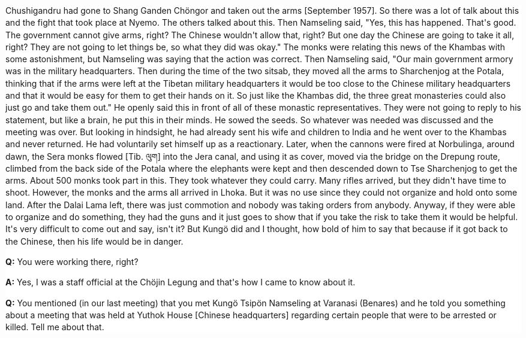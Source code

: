 <span class="tooltip" data-text="[tib. ཆུ་བཞི་སྒང་དྲུག] The anti-Chinese Khamba insurgency force in Tibet that began in 1957 in Lhasa and launched an uprising against the Chinese the following year. The name means, &quot;four rivers and six mountain ranges,&quot; and refers to Eastern Tibet.">Chushigandru</span> had gone to Shang Ganden Chöngor and taken out the arms [September 1957]. So there was a lot of talk about this and the fight that took place at Nyemo. The others talked about this. Then Namseling said, "Yes, this has happened. That's good. The government cannot give arms, right? The Chinese wouldn't allow that, right? But one day the Chinese are going to take it all, right? They are not going to let things be, so what they did was okay." The monks were relating this news of the Khambas with some astonishment, but Namseling was saying that the action was correct. Then Namseling said, "Our main government armory was in the military headquarters. Then during the time of the two <span class="tooltip" data-text="[tib. སྲིད་ཚབ] An acting Silön (Chief/Prime Minister). Two silön were appointed in 1950 when the Dalai Lama left Lhasa for the safety of Yadong on the Sikkim/Indian border.">sitsab</span>, they moved all the arms to <span class="tooltip" data-text="[tib. ཤར་ཆེན་ལྕོགས] The prison used for political prisoners in traditional Tibet that was located in the east wing of the Potala Palace.">Sharchenjog</span> at the Potala, thinking that if the arms were left at the Tibetan military headquarters it would be too close to the Chinese military headquarters and that it would be easy for them to get their hands on it. So just like the Khambas did, the three great monasteries could also just go and take them out." He openly said this in front of all of these monastic representatives. They were not going to reply to his statement, but like a brain, he put this in their minds. He sowed the seeds. So whatever was needed was discussed and the meeting was over. But looking in hindsight, he had already sent his wife and children to India and he went over to the Khambas and never returned. He had voluntarily set himself up as a reactionary. Later, when the cannons were fired at <span class="tooltip" data-text="[tib. ནོར་བུ་གླིང་ཁ] The summer palace of the Dalai Lama.">Norbulinga</span>, around dawn, the Sera monks flowed [Tib. ལུག] into the Jera canal, and using it as cover, moved via the bridge on the Drepung route, climbed from the back side of the Potala where the elephants were kept and then descended down to <span class="tooltip" data-text="[tib. རྩེ] The Potala Palace.">Tse</span> Sharchenjog to get the arms. About 500 monks took part in this. They took whatever they could carry. Many rifles arrived, but they didn't have time to shoot. However, the monks and the arms all arrived in Lhoka. But it was no use since they could not organize and hold onto some land. After the Dalai Lama left, there was just commotion and nobody was taking orders from anybody. Anyway, if they were able to organize and do something, they had the guns and it just goes to show that if you take the risk to take them it would be helpful. It's very difficult to come out and say, isn't it? But Kungö did and I thought, how bold of him to say that because if it got back to the Chinese, then his life would be in danger.   

**Q:**  You were working there, right?   

**A:**  Yes, I was a staff official at the Chöjin Legung and that's how I came to know about it.   

**Q:**  You mentioned (in our last meeting) that you met Kungö Tsipön <span class="tooltip" data-text="[tib. རྣམ་གསལ་གླིང] The family name of a well-known aristocratic lay official.">Namseling</span> at Varanasi (Benares) and he told you something about a meeting that was held at Yuthok House [Chinese headquarters] regarding certain people that were to be arrested or killed. Tell me about that.   
